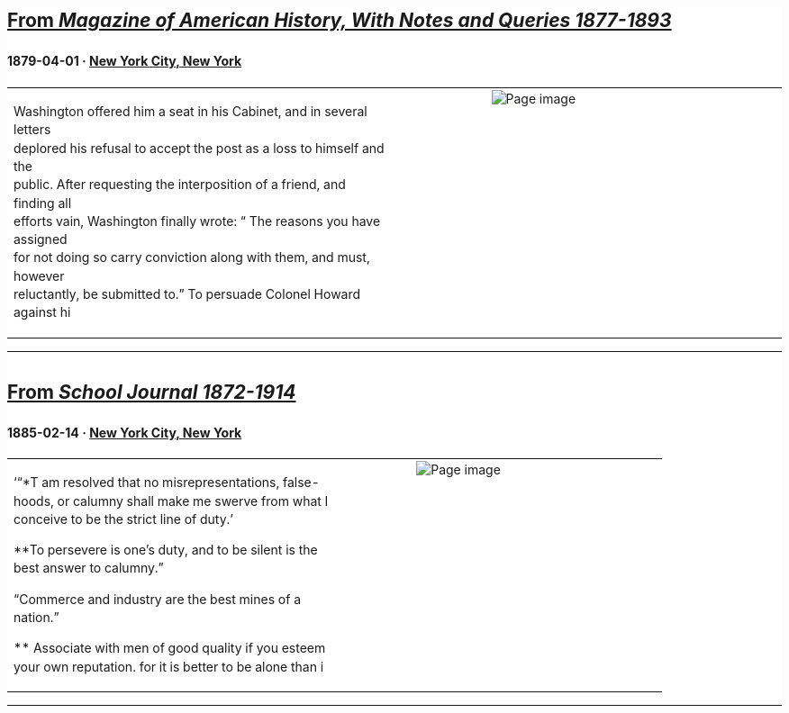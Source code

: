 
## [From _Magazine of American History, With Notes and Queries 1877-1893_](https://archive.org/details/sim_magazine-of-american-history-with-notes-and-queries_1879-04_3_4/page/n25/mode/1up?view=theater)

#### 1879-04-01 &middot; [New York City, New York](http://dbpedia.org/resource/New_York_City)

<table style="width: 100%;"><tr><td style="width: 50%">

  
  
Washington offered him a seat in his Cabinet, and in several letters  
deplored his refusal to accept the post as a loss to himself and the  
public. After requesting the interposition of a friend, and finding all  
efforts vain, Washington finally wrote: “ The reasons you have assigned  
for not doing so carry conviction along with them, and must, however  
reluctantly, be submitted to.” To persuade Colonel Howard against hi
</td><td style="width: 50%; max-height: 75%; margin: auto; display: block;">
<img alt="Page image" src="https://iiif.archive.org/image/iiif/2/sim_magazine-of-american-history-with-notes-and-queries_1879-04_3_4%2Fsim_magazine-of-american-history-with-notes-and-queries_1879-04_3_4_jp2.zip%2Fsim_magazine-of-american-history-with-notes-and-queries_1879-04_3_4_jp2%2Fsim_magazine-of-american-history-with-notes-and-queries_1879-04_3_4_0025.jp2/pct:25.1171875,57.09696261682243,64.765625,10.163551401869158/600,/0/default.jpg"/>
</td>
</tr></table>

---

## [From _School Journal 1872-1914_](https://archive.org/details/sim_school-journal_1885-02-14_29_7/page/n10/mode/1up?view=theater)

#### 1885-02-14 &middot; [New York City, New York](http://dbpedia.org/resource/New_York_City)

<table style="width: 100%;"><tr><td style="width: 50%">

  
  
‘“*T am resolved that no misrepresentations, false-  
hoods, or calumny shall make me swerve from what I  
conceive to be the strict line of duty.’  
  
**To persevere is one’s duty, and to be silent is the  
best answer to calumny.”  
  
“Commerce and industry are the best mines of a  
nation.”  
  
** Associate with men of good quality if you esteem  
your own reputation. for it is better to be alone than i
</td><td style="width: 50%; max-height: 75%; margin: auto; display: block;">
<img alt="Page image" src="https://iiif.archive.org/image/iiif/2/sim_school-journal_1885-02-14_29_7%2Fsim_school-journal_1885-02-14_29_7_jp2.zip%2Fsim_school-journal_1885-02-14_29_7_jp2%2Fsim_school-journal_1885-02-14_29_7_0010.jp2/pct:62.72874058127018,64.58015267175573,28.094725511302475,6.622137404580153/600,/0/default.jpg"/>
</td>
</tr></table>

---